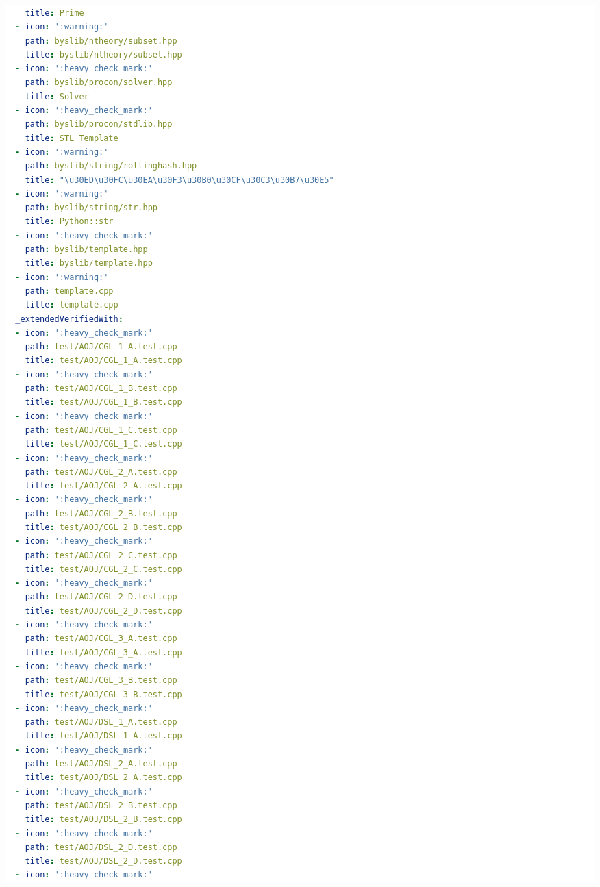 ```yaml
    title: Prime
  - icon: ':warning:'
    path: byslib/ntheory/subset.hpp
    title: byslib/ntheory/subset.hpp
  - icon: ':heavy_check_mark:'
    path: byslib/procon/solver.hpp
    title: Solver
  - icon: ':heavy_check_mark:'
    path: byslib/procon/stdlib.hpp
    title: STL Template
  - icon: ':warning:'
    path: byslib/string/rollinghash.hpp
    title: "\u30ED\u30FC\u30EA\u30F3\u30B0\u30CF\u30C3\u30B7\u30E5"
  - icon: ':warning:'
    path: byslib/string/str.hpp
    title: Python::str
  - icon: ':heavy_check_mark:'
    path: byslib/template.hpp
    title: byslib/template.hpp
  - icon: ':warning:'
    path: template.cpp
    title: template.cpp
  _extendedVerifiedWith:
  - icon: ':heavy_check_mark:'
    path: test/AOJ/CGL_1_A.test.cpp
    title: test/AOJ/CGL_1_A.test.cpp
  - icon: ':heavy_check_mark:'
    path: test/AOJ/CGL_1_B.test.cpp
    title: test/AOJ/CGL_1_B.test.cpp
  - icon: ':heavy_check_mark:'
    path: test/AOJ/CGL_1_C.test.cpp
    title: test/AOJ/CGL_1_C.test.cpp
  - icon: ':heavy_check_mark:'
    path: test/AOJ/CGL_2_A.test.cpp
    title: test/AOJ/CGL_2_A.test.cpp
  - icon: ':heavy_check_mark:'
    path: test/AOJ/CGL_2_B.test.cpp
    title: test/AOJ/CGL_2_B.test.cpp
  - icon: ':heavy_check_mark:'
    path: test/AOJ/CGL_2_C.test.cpp
    title: test/AOJ/CGL_2_C.test.cpp
  - icon: ':heavy_check_mark:'
    path: test/AOJ/CGL_2_D.test.cpp
    title: test/AOJ/CGL_2_D.test.cpp
  - icon: ':heavy_check_mark:'
    path: test/AOJ/CGL_3_A.test.cpp
    title: test/AOJ/CGL_3_A.test.cpp
  - icon: ':heavy_check_mark:'
    path: test/AOJ/CGL_3_B.test.cpp
    title: test/AOJ/CGL_3_B.test.cpp
  - icon: ':heavy_check_mark:'
    path: test/AOJ/DSL_1_A.test.cpp
    title: test/AOJ/DSL_1_A.test.cpp
  - icon: ':heavy_check_mark:'
    path: test/AOJ/DSL_2_A.test.cpp
    title: test/AOJ/DSL_2_A.test.cpp
  - icon: ':heavy_check_mark:'
    path: test/AOJ/DSL_2_B.test.cpp
    title: test/AOJ/DSL_2_B.test.cpp
  - icon: ':heavy_check_mark:'
    path: test/AOJ/DSL_2_D.test.cpp
    title: test/AOJ/DSL_2_D.test.cpp
  - icon: ':heavy_check_mark:'
```